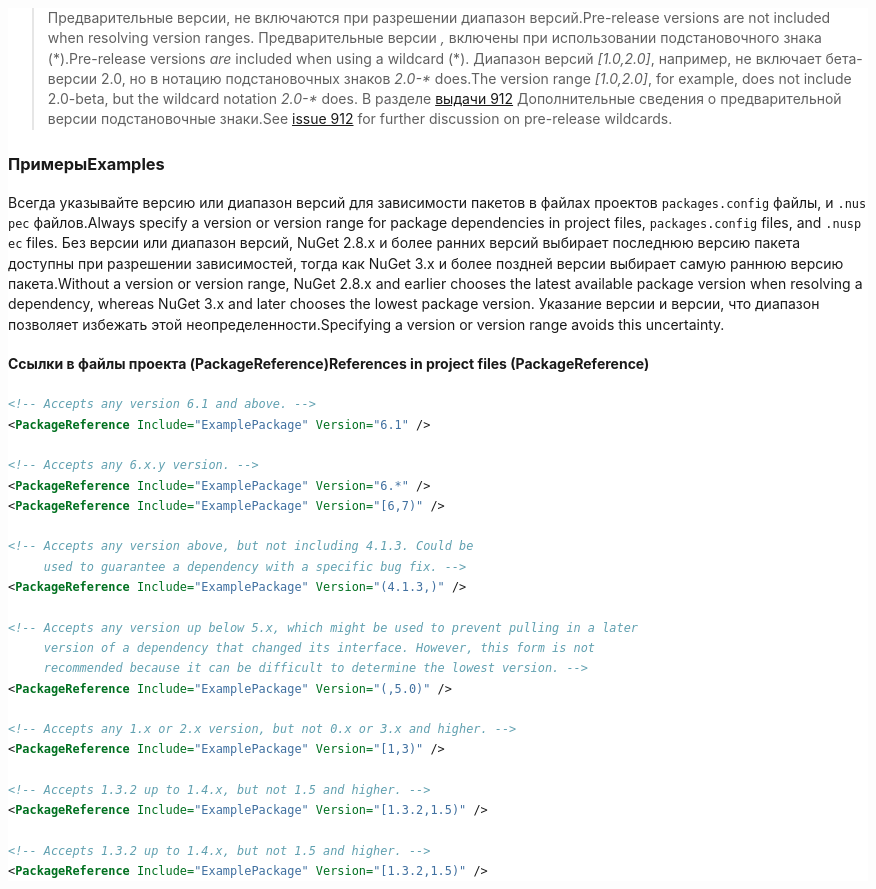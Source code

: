 > <span data-ttu-id="6e60b-185">Предварительные версии, не включаются при разрешении диапазон версий.</span><span class="sxs-lookup"><span data-stu-id="6e60b-185">Pre-release versions are not included when resolving version ranges.</span></span> <span data-ttu-id="6e60b-186">Предварительные версии *,* включены при использовании подстановочного знака (\*).</span><span class="sxs-lookup"><span data-stu-id="6e60b-186">Pre-release versions *are* included when using a wildcard (\*).</span></span> <span data-ttu-id="6e60b-187">Диапазон версий *[1.0,2.0]*, например, не включает бета-версии 2.0, но в нотацию подстановочных знаков _2.0-\*_ does.</span><span class="sxs-lookup"><span data-stu-id="6e60b-187">The version range *[1.0,2.0]*, for example, does not include 2.0-beta, but the wildcard notation _2.0-\*_ does.</span></span> <span data-ttu-id="6e60b-188">В разделе [выдачи 912](https://github.com/NuGet/Home/issues/912) Дополнительные сведения о предварительной версии подстановочные знаки.</span><span class="sxs-lookup"><span data-stu-id="6e60b-188">See [issue 912](https://github.com/NuGet/Home/issues/912) for further discussion on pre-release wildcards.</span></span>

### <a name="examples"></a><span data-ttu-id="6e60b-189">Примеры</span><span class="sxs-lookup"><span data-stu-id="6e60b-189">Examples</span></span>

<span data-ttu-id="6e60b-190">Всегда указывайте версию или диапазон версий для зависимости пакетов в файлах проектов `packages.config` файлы, и `.nuspec` файлов.</span><span class="sxs-lookup"><span data-stu-id="6e60b-190">Always specify a version or version range for package dependencies in project files, `packages.config` files, and `.nuspec` files.</span></span> <span data-ttu-id="6e60b-191">Без версии или диапазон версий, NuGet 2.8.x и более ранних версий выбирает последнюю версию пакета доступны при разрешении зависимостей, тогда как NuGet 3.x и более поздней версии выбирает самую раннюю версию пакета.</span><span class="sxs-lookup"><span data-stu-id="6e60b-191">Without a version or version range, NuGet 2.8.x and earlier chooses the latest available package version when resolving a dependency, whereas NuGet 3.x and later chooses the lowest package version.</span></span> <span data-ttu-id="6e60b-192">Указание версии и версии, что диапазон позволяет избежать этой неопределенности.</span><span class="sxs-lookup"><span data-stu-id="6e60b-192">Specifying a version or version range avoids this uncertainty.</span></span>

#### <a name="references-in-project-files-packagereference"></a><span data-ttu-id="6e60b-193">Ссылки в файлы проекта (PackageReference)</span><span class="sxs-lookup"><span data-stu-id="6e60b-193">References in project files (PackageReference)</span></span>

```xml
<!-- Accepts any version 6.1 and above. -->
<PackageReference Include="ExamplePackage" Version="6.1" />

<!-- Accepts any 6.x.y version. -->
<PackageReference Include="ExamplePackage" Version="6.*" />
<PackageReference Include="ExamplePackage" Version="[6,7)" />

<!-- Accepts any version above, but not including 4.1.3. Could be
     used to guarantee a dependency with a specific bug fix. -->
<PackageReference Include="ExamplePackage" Version="(4.1.3,)" />

<!-- Accepts any version up below 5.x, which might be used to prevent pulling in a later
     version of a dependency that changed its interface. However, this form is not
     recommended because it can be difficult to determine the lowest version. -->
<PackageReference Include="ExamplePackage" Version="(,5.0)" />

<!-- Accepts any 1.x or 2.x version, but not 0.x or 3.x and higher. -->
<PackageReference Include="ExamplePackage" Version="[1,3)" />

<!-- Accepts 1.3.2 up to 1.4.x, but not 1.5 and higher. -->
<PackageReference Include="ExamplePackage" Version="[1.3.2,1.5)" />

<!-- Accepts 1.3.2 up to 1.4.x, but not 1.5 and higher. -->
<PackageReference Include="ExamplePackage" Version="[1.3.2,1.5)" />
```

